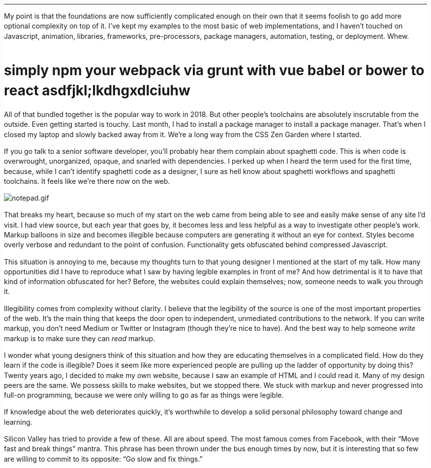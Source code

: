 * * *

My point is that the foundations are now sufficiently complicated enough on their own that it seems foolish to go add more optional complexity on top of it. I’ve kept my examples to the most basic of web implementations, and I haven’t touched on Javascript, animation, libraries, frameworks, pre-processors, package managers, automation, testing, or deployment. Whew.

# simply npm your webpack via grunt with vue babel or bower to react asdfjkl;lkdhgxdlciuhw

All of that bundled together is the popular way to work in 2018. But other people’s toolchains are absolutely inscrutable from the outside. Even getting started is touchy. Last month, I had to install a package manager to install a package manager. That’s when I closed my laptop and slowly backed away from it. We’re a long way from the CSS Zen Garden where I started.

If you go talk to a senior software developer, you’ll probably hear them complain about spaghetti code. This is when code is overwrought, unorganized, opaque, and snarled with dependencies. I perked up when I heard the term used for the first time, because, while I can’t identify spaghetti code as a designer, I sure as hell know about spaghetti workflows and spaghetti toolchains. It feels like we’re there now on the web.

![notepad.gif](:/244edf0b55820cd0c446561441c2b855)

That breaks my heart, because so much of my start on the web came from being able to see and easily make sense of any site I’d visit. I had view source, but each year that goes by, it becomes less and less helpful as a way to investigate other people’s work. Markup balloons in size and becomes illegible because computers are generating it without an eye for context. Styles become overly verbose and redundant to the point of confusion. Functionality gets obfuscated behind compressed Javascript.

This situation is annoying to me, because my thoughts turn to that young designer I mentioned at the start of my talk. How many opportunities did I have to reproduce what I saw by having legible examples in front of me? And how detrimental is it to have that kind of information obfuscated for her? Before, the websites could explain themselves; now, someone needs to walk you through it.

Illegibility comes from complexity without clarity. I believe that the legibility of the source is one of the most important properties of the web. It’s the main thing that keeps the door open to independent, unmediated contributions to the network. If you can write markup, you don’t need Medium or Twitter or Instagram (though they’re nice to have). And the best way to help someone *write* markup is to make sure they can *read* markup.

I wonder what young designers think of this situation and how they are educating themselves in a complicated field. How do they learn if the code is illegible? Does it seem like more experienced people are pulling up the ladder of opportunity by doing this? Twenty years ago, I decided to make my own website, because I saw an example of HTML and I could read it. Many of my design peers are the same. We possess skills to make websites, but we stopped there. We stuck with markup and never progressed into full-on programming, because we were only willing to go as far as things were legible.

If knowledge about the web deteriorates quickly, it’s worthwhile to develop a solid personal philosophy toward change and learning.

Silicon Valley has tried to provide a few of these. All are about speed. The most famous comes from Facebook, with their “Move fast and break things” mantra. This phrase has been thrown under the bus enough times by now, but it is interesting that so few are willing to commit to its opposite: “Go slow and fix things.”
